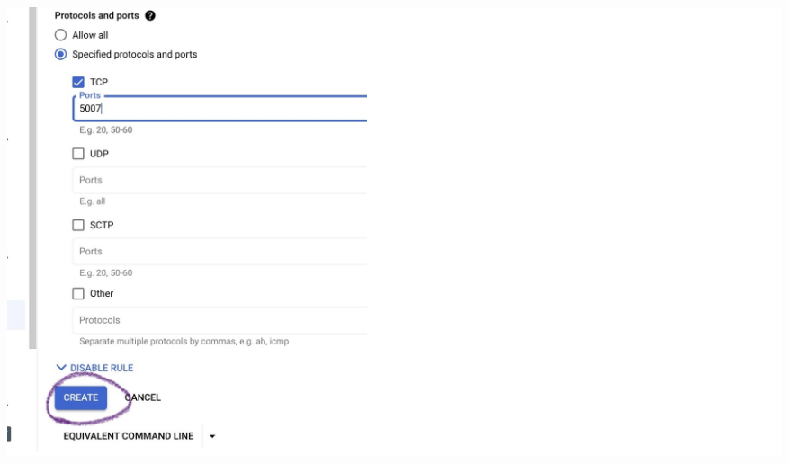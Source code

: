    <img src="https://github.com/raqssoriano/HHA504_NEW_assignment_networking/blob/main/GCP/GCP14.jpg" width="400" />
